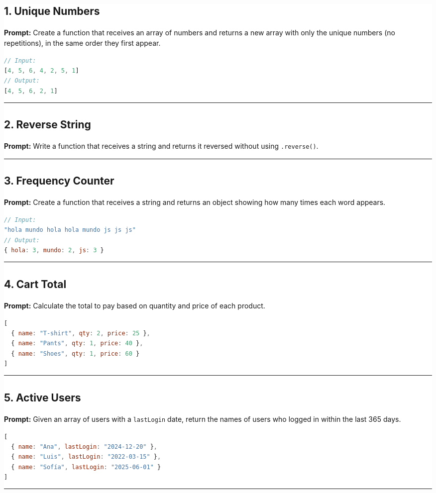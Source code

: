 ## 1. Unique Numbers
**Prompt:** Create a function that receives an array of numbers and returns a new array with only the unique numbers (no repetitions), in the same order they first appear.

```js
// Input:
[4, 5, 6, 4, 2, 5, 1]
// Output:
[4, 5, 6, 2, 1]
```

---

## 2. Reverse String
**Prompt:** Write a function that receives a string and returns it reversed without using `.reverse()`.

---

## 3. Frequency Counter
**Prompt:** Create a function that receives a string and returns an object showing how many times each word appears.

```js
// Input:
"hola mundo hola hola mundo js js js"
// Output:
{ hola: 3, mundo: 2, js: 3 }
```

---

## 4. Cart Total
**Prompt:** Calculate the total to pay based on quantity and price of each product.

```js
[
  { name: "T-shirt", qty: 2, price: 25 },
  { name: "Pants", qty: 1, price: 40 },
  { name: "Shoes", qty: 1, price: 60 }
]
```

---

## 5. Active Users
**Prompt:** Given an array of users with a `lastLogin` date, return the names of users who logged in within the last 365 days.

```js
[
  { name: "Ana", lastLogin: "2024-12-20" },
  { name: "Luis", lastLogin: "2022-03-15" },
  { name: "Sofía", lastLogin: "2025-06-01" }
]
```

---